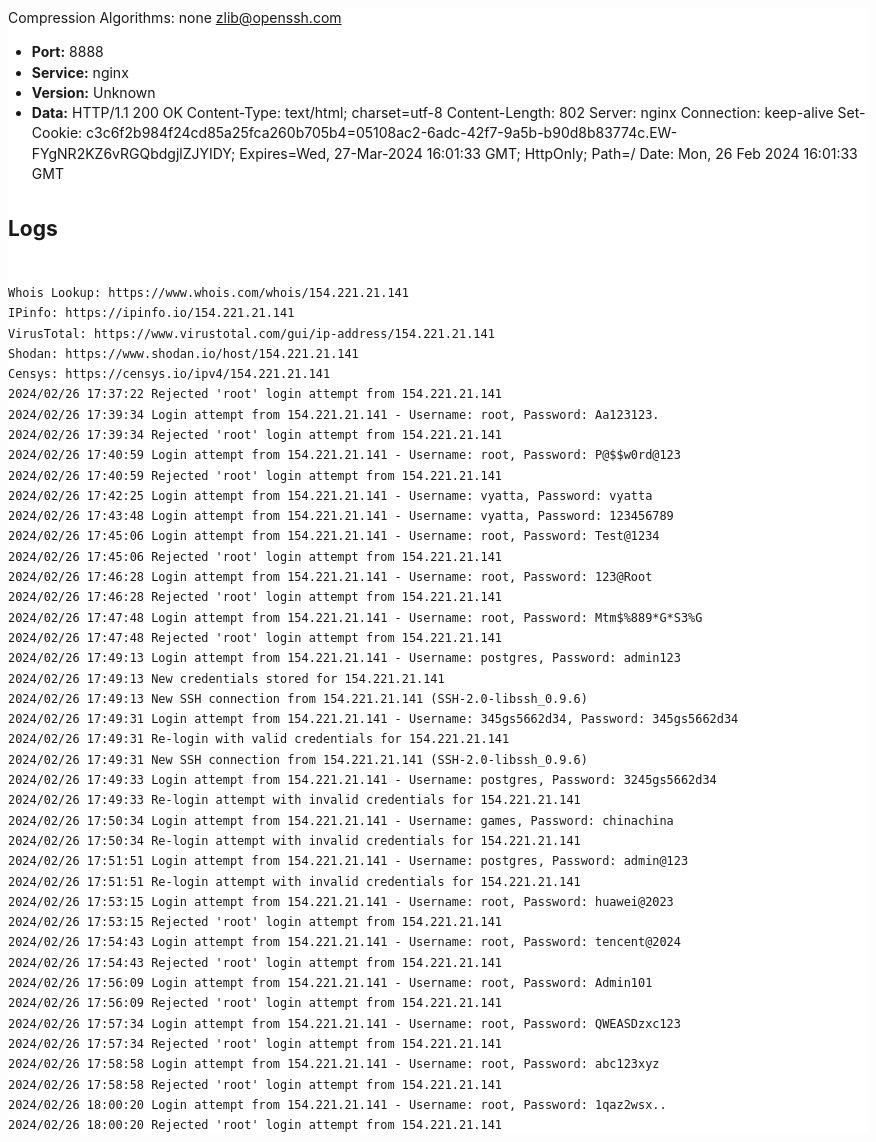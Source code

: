 Compression Algorithms:
	none
	zlib@openssh.com


- **Port:** 8888
- **Service:** nginx
- **Version:** Unknown
- **Data:** HTTP/1.1 200 OK
Content-Type: text/html; charset=utf-8
Content-Length: 802
Server: nginx
Connection: keep-alive
Set-Cookie: c3c6f2b984f24cd85a25fca260b705b4=05108ac2-6adc-42f7-9a5b-b90d8b83774c.EW-FYgNR2KZ6vRGQbdgjlZJYIDY; Expires=Wed, 27-Mar-2024 16:01:33 GMT; HttpOnly; Path=/
Date: Mon, 26 Feb 2024 16:01:33 GMT



## Logs
```

Whois Lookup: https://www.whois.com/whois/154.221.21.141
IPinfo: https://ipinfo.io/154.221.21.141
VirusTotal: https://www.virustotal.com/gui/ip-address/154.221.21.141
Shodan: https://www.shodan.io/host/154.221.21.141
Censys: https://censys.io/ipv4/154.221.21.141
2024/02/26 17:37:22 Rejected 'root' login attempt from 154.221.21.141
2024/02/26 17:39:34 Login attempt from 154.221.21.141 - Username: root, Password: Aa123123.
2024/02/26 17:39:34 Rejected 'root' login attempt from 154.221.21.141
2024/02/26 17:40:59 Login attempt from 154.221.21.141 - Username: root, Password: P@$$w0rd@123
2024/02/26 17:40:59 Rejected 'root' login attempt from 154.221.21.141
2024/02/26 17:42:25 Login attempt from 154.221.21.141 - Username: vyatta, Password: vyatta
2024/02/26 17:43:48 Login attempt from 154.221.21.141 - Username: vyatta, Password: 123456789
2024/02/26 17:45:06 Login attempt from 154.221.21.141 - Username: root, Password: Test@1234
2024/02/26 17:45:06 Rejected 'root' login attempt from 154.221.21.141
2024/02/26 17:46:28 Login attempt from 154.221.21.141 - Username: root, Password: 123@Root
2024/02/26 17:46:28 Rejected 'root' login attempt from 154.221.21.141
2024/02/26 17:47:48 Login attempt from 154.221.21.141 - Username: root, Password: Mtm$%889*G*S3%G
2024/02/26 17:47:48 Rejected 'root' login attempt from 154.221.21.141
2024/02/26 17:49:13 Login attempt from 154.221.21.141 - Username: postgres, Password: admin123
2024/02/26 17:49:13 New credentials stored for 154.221.21.141
2024/02/26 17:49:13 New SSH connection from 154.221.21.141 (SSH-2.0-libssh_0.9.6)
2024/02/26 17:49:31 Login attempt from 154.221.21.141 - Username: 345gs5662d34, Password: 345gs5662d34
2024/02/26 17:49:31 Re-login with valid credentials for 154.221.21.141
2024/02/26 17:49:31 New SSH connection from 154.221.21.141 (SSH-2.0-libssh_0.9.6)
2024/02/26 17:49:33 Login attempt from 154.221.21.141 - Username: postgres, Password: 3245gs5662d34
2024/02/26 17:49:33 Re-login attempt with invalid credentials for 154.221.21.141
2024/02/26 17:50:34 Login attempt from 154.221.21.141 - Username: games, Password: chinachina
2024/02/26 17:50:34 Re-login attempt with invalid credentials for 154.221.21.141
2024/02/26 17:51:51 Login attempt from 154.221.21.141 - Username: postgres, Password: admin@123
2024/02/26 17:51:51 Re-login attempt with invalid credentials for 154.221.21.141
2024/02/26 17:53:15 Login attempt from 154.221.21.141 - Username: root, Password: huawei@2023
2024/02/26 17:53:15 Rejected 'root' login attempt from 154.221.21.141
2024/02/26 17:54:43 Login attempt from 154.221.21.141 - Username: root, Password: tencent@2024
2024/02/26 17:54:43 Rejected 'root' login attempt from 154.221.21.141
2024/02/26 17:56:09 Login attempt from 154.221.21.141 - Username: root, Password: Admin101
2024/02/26 17:56:09 Rejected 'root' login attempt from 154.221.21.141
2024/02/26 17:57:34 Login attempt from 154.221.21.141 - Username: root, Password: QWEASDzxc123
2024/02/26 17:57:34 Rejected 'root' login attempt from 154.221.21.141
2024/02/26 17:58:58 Login attempt from 154.221.21.141 - Username: root, Password: abc123xyz
2024/02/26 17:58:58 Rejected 'root' login attempt from 154.221.21.141
2024/02/26 18:00:20 Login attempt from 154.221.21.141 - Username: root, Password: 1qaz2wsx..
2024/02/26 18:00:20 Rejected 'root' login attempt from 154.221.21.141
```